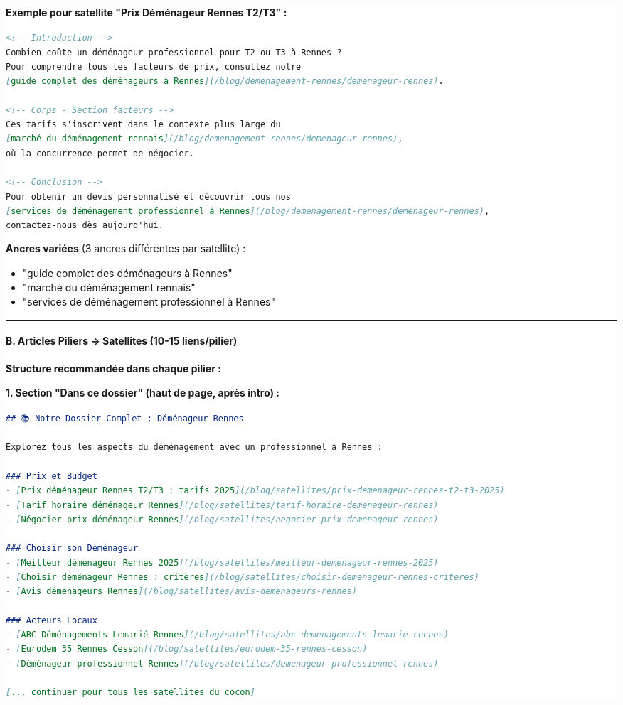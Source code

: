 **Exemple pour satellite "Prix Déménageur Rennes T2/T3" :**

```markdown
<!-- Introduction -->
Combien coûte un déménageur professionnel pour T2 ou T3 à Rennes ? 
Pour comprendre tous les facteurs de prix, consultez notre 
[guide complet des déménageurs à Rennes](/blog/demenagement-rennes/demenageur-rennes).

<!-- Corps - Section facteurs -->
Ces tarifs s'inscrivent dans le contexte plus large du 
[marché du déménagement rennais](/blog/demenagement-rennes/demenageur-rennes), 
où la concurrence permet de négocier.

<!-- Conclusion -->
Pour obtenir un devis personnalisé et découvrir tous nos 
[services de déménagement professionnel à Rennes](/blog/demenagement-rennes/demenageur-rennes), 
contactez-nous dès aujourd'hui.
```

**Ancres variées** (3 ancres différentes par satellite) :
- "guide complet des déménageurs à Rennes"
- "marché du déménagement rennais"
- "services de déménagement professionnel à Rennes"

---

#### B. Articles Piliers → Satellites (10-15 liens/pilier)

**Structure recommandée dans chaque pilier :**

**1. Section "Dans ce dossier" (haut de page, après intro) :**

```markdown
## 📚 Notre Dossier Complet : Déménageur Rennes

Explorez tous les aspects du déménagement avec un professionnel à Rennes :

### Prix et Budget
- [Prix déménageur Rennes T2/T3 : tarifs 2025](/blog/satellites/prix-demenageur-rennes-t2-t3-2025)
- [Tarif horaire déménageur Rennes](/blog/satellites/tarif-horaire-demenageur-rennes)
- [Négocier prix déménageur Rennes](/blog/satellites/negocier-prix-demenageur-rennes)

### Choisir son Déménageur
- [Meilleur déménageur Rennes 2025](/blog/satellites/meilleur-demenageur-rennes-2025)
- [Choisir déménageur Rennes : critères](/blog/satellites/choisir-demenageur-rennes-criteres)
- [Avis déménageurs Rennes](/blog/satellites/avis-demenageurs-rennes)

### Acteurs Locaux
- [ABC Déménagements Lemarié Rennes](/blog/satellites/abc-demenagements-lemarie-rennes)
- [Eurodem 35 Rennes Cesson](/blog/satellites/eurodem-35-rennes-cesson)
- [Déménageur professionnel Rennes](/blog/satellites/demenageur-professionnel-rennes)

[... continuer pour tous les satellites du cocon]
```
